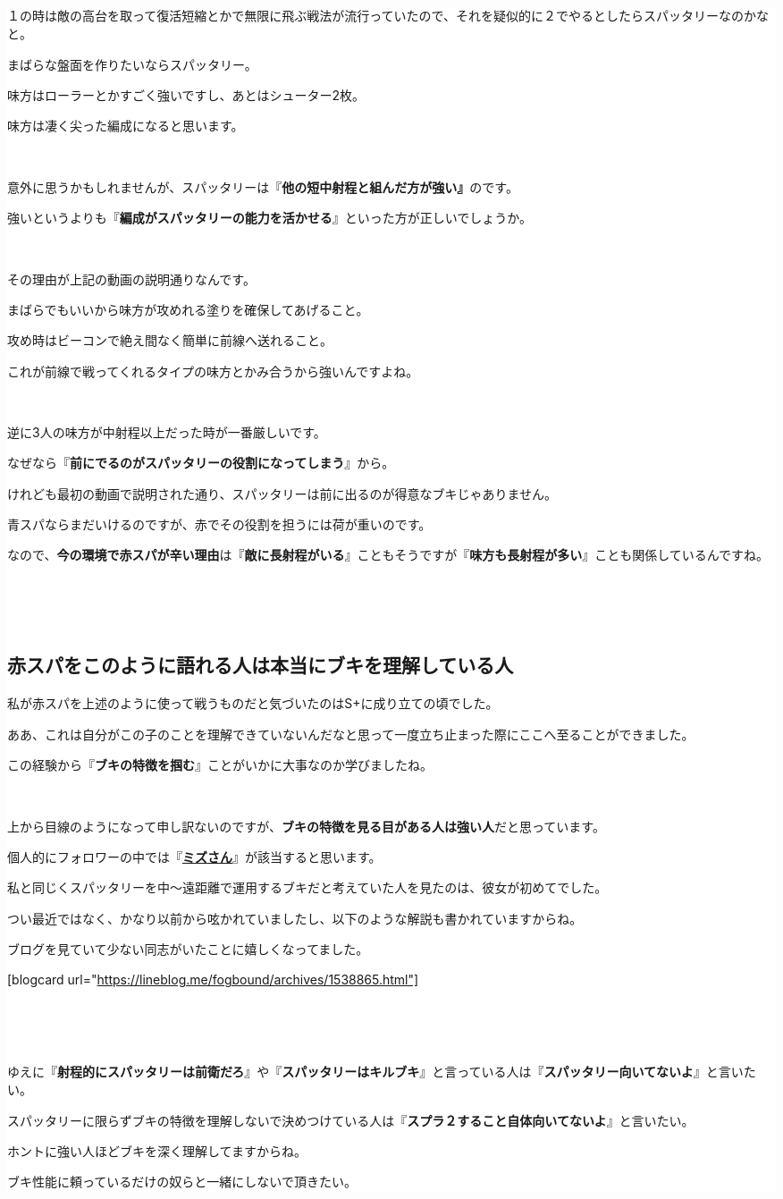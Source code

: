 １の時は敵の高台を取って復活短縮とかで無限に飛ぶ戦法が流行っていたので、それを疑似的に２でやるとしたらスパッタリーなのかなと。

まばらな盤面を作りたいならスパッタリー。

味方はローラーとかすごく強いですし、あとはシューター2枚。

味方は凄く尖った編成になると思います。</blockquote>
&nbsp;

&nbsp;

意外に思うかもしれませんが、スパッタリーは『<strong>他の短中射程</strong><strong>と組んだ方が強い』</strong>のです。

強いというよりも『<strong>編成が</strong><strong>スパッタリーの能力を活かせる</strong>』といった方が正しいでしょうか。

&nbsp;

その理由が上記の動画の説明通りなんです。

まばらでもいいから味方が攻めれる塗りを確保してあげること。

攻め時はビーコンで絶え間なく簡単に前線へ送れること。

これが前線で戦ってくれるタイプの味方とかみ合うから強いんですよね。

&nbsp;

逆に3人の味方が中射程以上だった時が一番厳しいです。

なぜなら『<strong>前にでるのがスパッタリーの役割になってしまう</strong>』から。

けれども最初の動画で説明された通り、スパッタリーは前に出るのが得意なブキじゃありません。

青スパならまだいけるのですが、赤でその役割を担うには荷が重いのです。

なので、<strong>今の環境で赤スパが辛い理由</strong>は『<strong>敵に長射程がいる</strong>』こともそうですが『<strong>味方も長射程が多い</strong>』ことも関係しているんですね。

&nbsp;

&nbsp;
<h2>赤スパをこのように語れる人は本当にブキを理解している人</h2>
私が赤スパを上述のように使って戦うものだと気づいたのはS+に成り立ての頃でした。

ああ、これは自分がこの子のことを理解できていないんだなと思って一度立ち止まった際にここへ至ることができました。

この経験から『<strong>ブキの特徴を掴む</strong>』ことがいかに大事なのか学びましたね。

&nbsp;

上から目線のようになって申し訳ないのですが、<strong>ブキの特徴を見る</strong><strong>目がある人は強い人</strong>だと思っています。

個人的にフォロワーの中では『<strong><a href="https://twitter.com/mizu2782">ミズさん</a></strong>』が該当すると思います。

私と同じくスパッタリーを中～遠距離で運用するブキだと考えていた人を見たのは、彼女が初めてでした。

つい最近ではなく、かなり以前から呟かれていましたし、以下のような解説も書かれていますからね。

ブログを見ていて少ない同志がいたことに嬉しくなってました。

[blogcard url="https://lineblog.me/fogbound/archives/1538865.html"]

&nbsp;

&nbsp;

ゆえに『<strong>射程的にスパッタリーは前衛だろ</strong>』や『<strong>スパッタリーはキルブキ</strong>』と言っている人は『<strong>スパッタリー向いてないよ</strong>』と言いたい。

スパッタリーに限らずブキの特徴を理解しないで決めつけている人は『<strong>スプラ２すること自体向いてないよ</strong>』と言いたい。

ホントに強い人ほどブキを深く理解してますからね。

ブキ性能に頼っているだけの奴らと一緒にしないで頂きたい。

